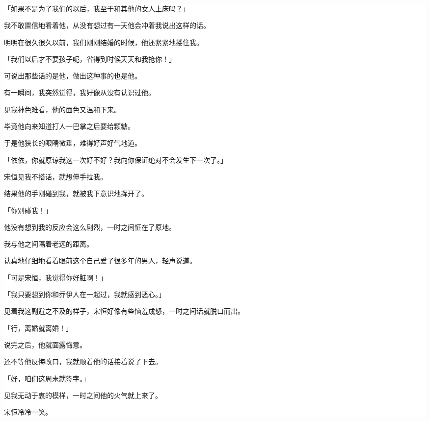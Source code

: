 「如果不是为了我们的以后，我至于和其他的女人上床吗？」


我不敢置信地看着他，从没有想过有一天他会冲着我说出这样的话。


明明在很久很久以前，我们刚刚结婚的时候，他还紧紧地搂住我。


「我们以后才不要孩子呢，省得到时候天天和我抢你！」


可说出那些话的是他，做出这种事的也是他。


有一瞬间，我突然觉得，我好像从没有认识过他。


见我神色难看，他的面色又温和下来。


毕竟他向来知道打人一巴掌之后要给颗糖。


于是他狭长的眼睛微垂，难得好声好气地道。


「依依，你就原谅我这一次好不好？我向你保证绝对不会发生下一次了。」


宋恒见我不搭话，就想伸手拉我。


结果他的手刚碰到我，就被我下意识地挥开了。


「你别碰我！」


他没有想到我的反应会这么剧烈，一时之间怔在了原地。


我与他之间隔着老远的距离。


认真地仔细地看着眼前这个自己爱了很多年的男人，轻声说道。


「可是宋恒，我觉得你好脏啊！」


「我只要想到你和乔伊人在一起过，我就感到恶心。」


见着我这副避之不及的样子，宋恒好像有些恼羞成怒，一时之间话就脱口而出。


「行，离婚就离婚！」


说完之后，他就面露悔意。


还不等他反悔改口，我就顺着他的话接着说了下去。


「好，咱们这周末就签字。」


见我无动于衷的模样，一时之间他的火气就上来了。


宋恒冷冷一笑。
